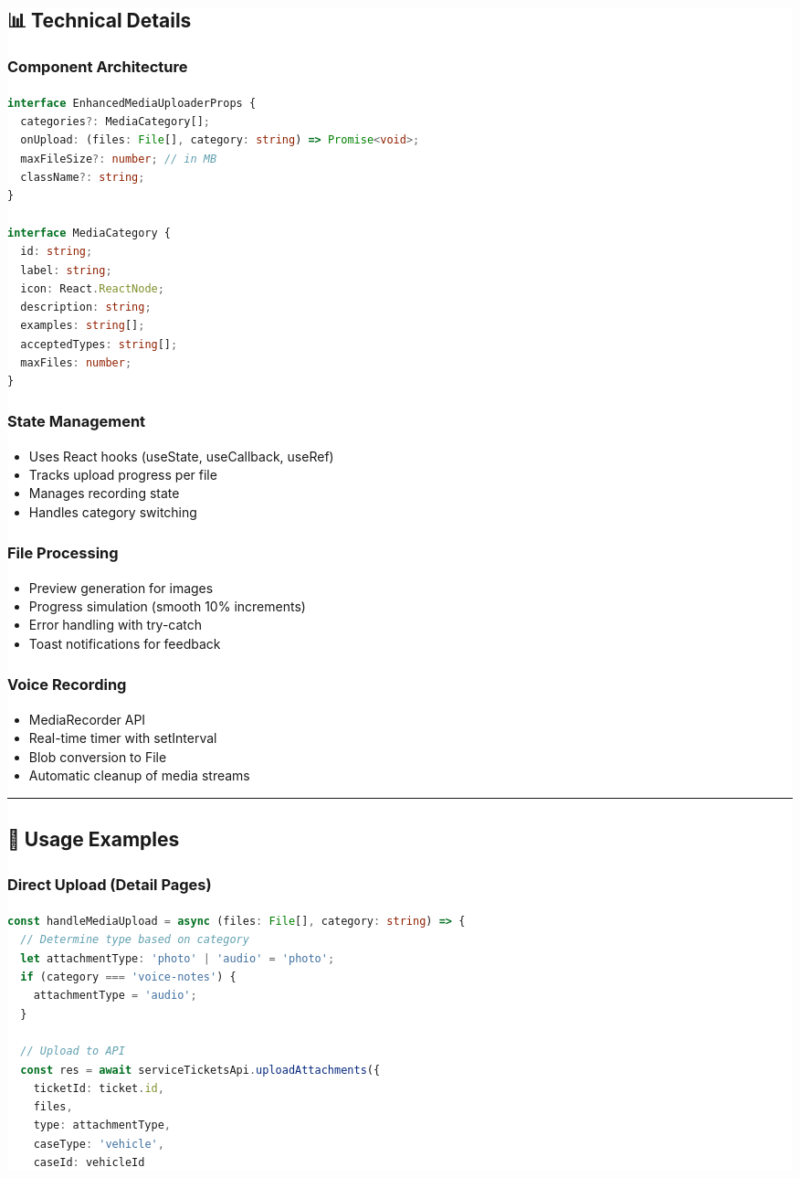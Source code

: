 
## 📊 Technical Details

### Component Architecture

```typescript
interface EnhancedMediaUploaderProps {
  categories?: MediaCategory[];
  onUpload: (files: File[], category: string) => Promise<void>;
  maxFileSize?: number; // in MB
  className?: string;
}

interface MediaCategory {
  id: string;
  label: string;
  icon: React.ReactNode;
  description: string;
  examples: string[];
  acceptedTypes: string[];
  maxFiles: number;
}
```

### State Management
- Uses React hooks (useState, useCallback, useRef)
- Tracks upload progress per file
- Manages recording state
- Handles category switching

### File Processing
- Preview generation for images
- Progress simulation (smooth 10% increments)
- Error handling with try-catch
- Toast notifications for feedback

### Voice Recording
- MediaRecorder API
- Real-time timer with setInterval
- Blob conversion to File
- Automatic cleanup of media streams

---

## 🚀 Usage Examples

### Direct Upload (Detail Pages)
```typescript
const handleMediaUpload = async (files: File[], category: string) => {
  // Determine type based on category
  let attachmentType: 'photo' | 'audio' = 'photo';
  if (category === 'voice-notes') {
    attachmentType = 'audio';
  }

  // Upload to API
  const res = await serviceTicketsApi.uploadAttachments({
    ticketId: ticket.id,
    files,
    type: attachmentType,
    caseType: 'vehicle',
    caseId: vehicleId
```